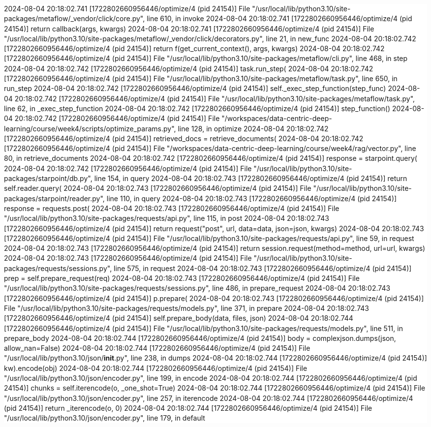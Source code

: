 2024-08-04 20:18:02.741 [1722802660956446/optimize/4 (pid 24154)] File "/usr/local/lib/python3.10/site-packages/metaflow/_vendor/click/core.py", line 610, in invoke
2024-08-04 20:18:02.741 [1722802660956446/optimize/4 (pid 24154)] return callback(args, kwargs)
2024-08-04 20:18:02.741 [1722802660956446/optimize/4 (pid 24154)] File "/usr/local/lib/python3.10/site-packages/metaflow/_vendor/click/decorators.py", line 21, in new_func
2024-08-04 20:18:02.742 [1722802660956446/optimize/4 (pid 24154)] return f(get_current_context(), args, kwargs)
2024-08-04 20:18:02.742 [1722802660956446/optimize/4 (pid 24154)] File "/usr/local/lib/python3.10/site-packages/metaflow/cli.py", line 468, in step
2024-08-04 20:18:02.742 [1722802660956446/optimize/4 (pid 24154)] task.run_step(
2024-08-04 20:18:02.742 [1722802660956446/optimize/4 (pid 24154)] File "/usr/local/lib/python3.10/site-packages/metaflow/task.py", line 650, in run_step
2024-08-04 20:18:02.742 [1722802660956446/optimize/4 (pid 24154)] self._exec_step_function(step_func)
2024-08-04 20:18:02.742 [1722802660956446/optimize/4 (pid 24154)] File "/usr/local/lib/python3.10/site-packages/metaflow/task.py", line 62, in _exec_step_function
2024-08-04 20:18:02.742 [1722802660956446/optimize/4 (pid 24154)] step_function()
2024-08-04 20:18:02.742 [1722802660956446/optimize/4 (pid 24154)] File "/workspaces/data-centric-deep-learning/course/week4/scripts/optimize_params.py", line 128, in optimize
2024-08-04 20:18:02.742 [1722802660956446/optimize/4 (pid 24154)] retrieved_docs = retrieve_documents(
2024-08-04 20:18:02.742 [1722802660956446/optimize/4 (pid 24154)] File "/workspaces/data-centric-deep-learning/course/week4/rag/vector.py", line 80, in retrieve_documents
2024-08-04 20:18:02.742 [1722802660956446/optimize/4 (pid 24154)] response = starpoint.query(
2024-08-04 20:18:02.742 [1722802660956446/optimize/4 (pid 24154)] File "/usr/local/lib/python3.10/site-packages/starpoint/db.py", line 154, in query
2024-08-04 20:18:02.743 [1722802660956446/optimize/4 (pid 24154)] return self.reader.query(
2024-08-04 20:18:02.743 [1722802660956446/optimize/4 (pid 24154)] File "/usr/local/lib/python3.10/site-packages/starpoint/reader.py", line 110, in query
2024-08-04 20:18:02.743 [1722802660956446/optimize/4 (pid 24154)] response = requests.post(
2024-08-04 20:18:02.743 [1722802660956446/optimize/4 (pid 24154)] File "/usr/local/lib/python3.10/site-packages/requests/api.py", line 115, in post
2024-08-04 20:18:02.743 [1722802660956446/optimize/4 (pid 24154)] return request("post", url, data=data, json=json, kwargs)
2024-08-04 20:18:02.743 [1722802660956446/optimize/4 (pid 24154)] File "/usr/local/lib/python3.10/site-packages/requests/api.py", line 59, in request
2024-08-04 20:18:02.743 [1722802660956446/optimize/4 (pid 24154)] return session.request(method=method, url=url, kwargs)
2024-08-04 20:18:02.743 [1722802660956446/optimize/4 (pid 24154)] File "/usr/local/lib/python3.10/site-packages/requests/sessions.py", line 575, in request
2024-08-04 20:18:02.743 [1722802660956446/optimize/4 (pid 24154)] prep = self.prepare_request(req)
2024-08-04 20:18:02.743 [1722802660956446/optimize/4 (pid 24154)] File "/usr/local/lib/python3.10/site-packages/requests/sessions.py", line 486, in prepare_request
2024-08-04 20:18:02.743 [1722802660956446/optimize/4 (pid 24154)] p.prepare(
2024-08-04 20:18:02.743 [1722802660956446/optimize/4 (pid 24154)] File "/usr/local/lib/python3.10/site-packages/requests/models.py", line 371, in prepare
2024-08-04 20:18:02.743 [1722802660956446/optimize/4 (pid 24154)] self.prepare_body(data, files, json)
2024-08-04 20:18:02.744 [1722802660956446/optimize/4 (pid 24154)] File "/usr/local/lib/python3.10/site-packages/requests/models.py", line 511, in prepare_body
2024-08-04 20:18:02.744 [1722802660956446/optimize/4 (pid 24154)] body = complexjson.dumps(json, allow_nan=False)
2024-08-04 20:18:02.744 [1722802660956446/optimize/4 (pid 24154)] File "/usr/local/lib/python3.10/json/__init__.py", line 238, in dumps
2024-08-04 20:18:02.744 [1722802660956446/optimize/4 (pid 24154)] kw).encode(obj)
2024-08-04 20:18:02.744 [1722802660956446/optimize/4 (pid 24154)] File "/usr/local/lib/python3.10/json/encoder.py", line 199, in encode
2024-08-04 20:18:02.744 [1722802660956446/optimize/4 (pid 24154)] chunks = self.iterencode(o, _one_shot=True)
2024-08-04 20:18:02.744 [1722802660956446/optimize/4 (pid 24154)] File "/usr/local/lib/python3.10/json/encoder.py", line 257, in iterencode
2024-08-04 20:18:02.744 [1722802660956446/optimize/4 (pid 24154)] return _iterencode(o, 0)
2024-08-04 20:18:02.744 [1722802660956446/optimize/4 (pid 24154)] File "/usr/local/lib/python3.10/json/encoder.py", line 179, in default